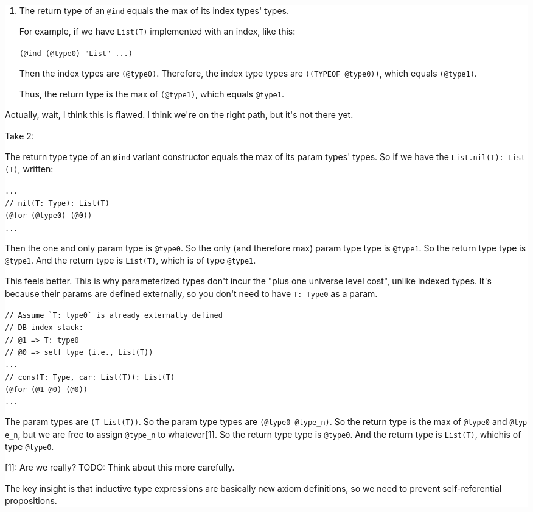 1. The return type of an `@ind` equals the max of its index types' types.

   For example, if we have `List(T)` implemented with an index, like this:

   ```zo
   (@ind (@type0) "List" ...)
   ```

   Then the index types are `(@type0)`.
   Therefore, the index type types are `((TYPEOF @type0))`, which equals `(@type1)`.

   Thus, the return type is the max of `(@type1)`, which equals `@type1`.

Actually, wait, I think this is flawed.
I think we're on the right path, but it's not there yet.

Take 2:

The return type type of an `@ind` variant constructor equals the max of its param types' types.
So if we have the `List.nil(T): List(T)`, written:

```
...
// nil(T: Type): List(T)
(@for (@type0) (@0))
...
```

Then the one and only param type is `@type0`.
So the only (and therefore max) param type type is `@type1`.
So the return type type is `@type1`.
And the return type is `List(T)`, which is of type `@type1`.

This feels better.
This is why parameterized types don't incur the "plus one universe level cost",
unlike indexed types.
It's because their params are defined externally,
so you don't need to have `T: Type0` as a param.

```
// Assume `T: type0` is already externally defined
// DB index stack:
// @1 => T: type0
// @0 => self type (i.e., List(T))
...
// cons(T: Type, car: List(T)): List(T)
(@for (@1 @0) (@0))
...
```

The param types are `(T List(T))`.
So the param type types are `(@type0 @type_n)`.
So the return type is the max of `@type0` and `@type_n`,
but we are free to assign `@type_n` to whatever[1].
So the return type type is `@type0`.
And the return type is `List(T)`, whichis of type `@type0`.

[1]: Are we really? TODO: Think about this more carefully.

The key insight is that inductive type expressions are basically
new axiom definitions, so we need to prevent self-referential propositions.
